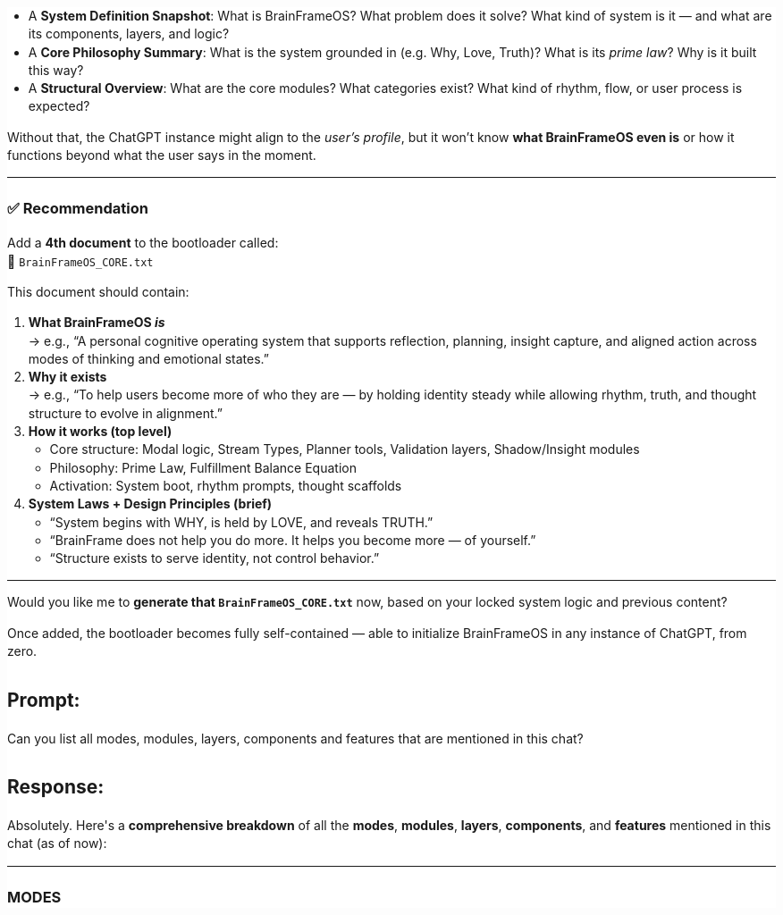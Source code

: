 *   A **System Definition Snapshot**: What is BrainFrameOS? What problem does it solve? What kind of system is it — and what are its components, layers, and logic?
*   A **Core Philosophy Summary**: What is the system grounded in (e.g. Why, Love, Truth)? What is its _prime law_? Why is it built this way?
*   A **Structural Overview**: What are the core modules? What categories exist? What kind of rhythm, flow, or user process is expected?

Without that, the ChatGPT instance might align to the _user’s profile_, but it won’t know **what BrainFrameOS even is** or how it functions beyond what the user says in the moment.

* * *

### ✅ Recommendation

Add a **4th document** to the bootloader called:  
📄 `BrainFrameOS_CORE.txt`

This document should contain:

1.  **What BrainFrameOS _is_**  
    → e.g., “A personal cognitive operating system that supports reflection, planning, insight capture, and aligned action across modes of thinking and emotional states.”
2.  **Why it exists**  
    → e.g., “To help users become more of who they are — by holding identity steady while allowing rhythm, truth, and thought structure to evolve in alignment.”
3.  **How it works (top level)**
    *   Core structure: Modal logic, Stream Types, Planner tools, Validation layers, Shadow/Insight modules
    *   Philosophy: Prime Law, Fulfillment Balance Equation
    *   Activation: System boot, rhythm prompts, thought scaffolds
4.  **System Laws + Design Principles (brief)**
    *   “System begins with WHY, is held by LOVE, and reveals TRUTH.”
    *   “BrainFrame does not help you do more. It helps you become more — of yourself.”
    *   “Structure exists to serve identity, not control behavior.”

* * *

Would you like me to **generate that `BrainFrameOS_CORE.txt`** now, based on your locked system logic and previous content?

Once added, the bootloader becomes fully self-contained — able to initialize BrainFrameOS in any instance of ChatGPT, from zero.

## Prompt:
Can you list all modes, modules, layers, components and features that are mentioned in this chat?

## Response:
Absolutely. Here's a **comprehensive breakdown** of all the **modes**, **modules**, **layers**, **components**, and **features** mentioned in this chat (as of now):

* * *

### **MODES**
